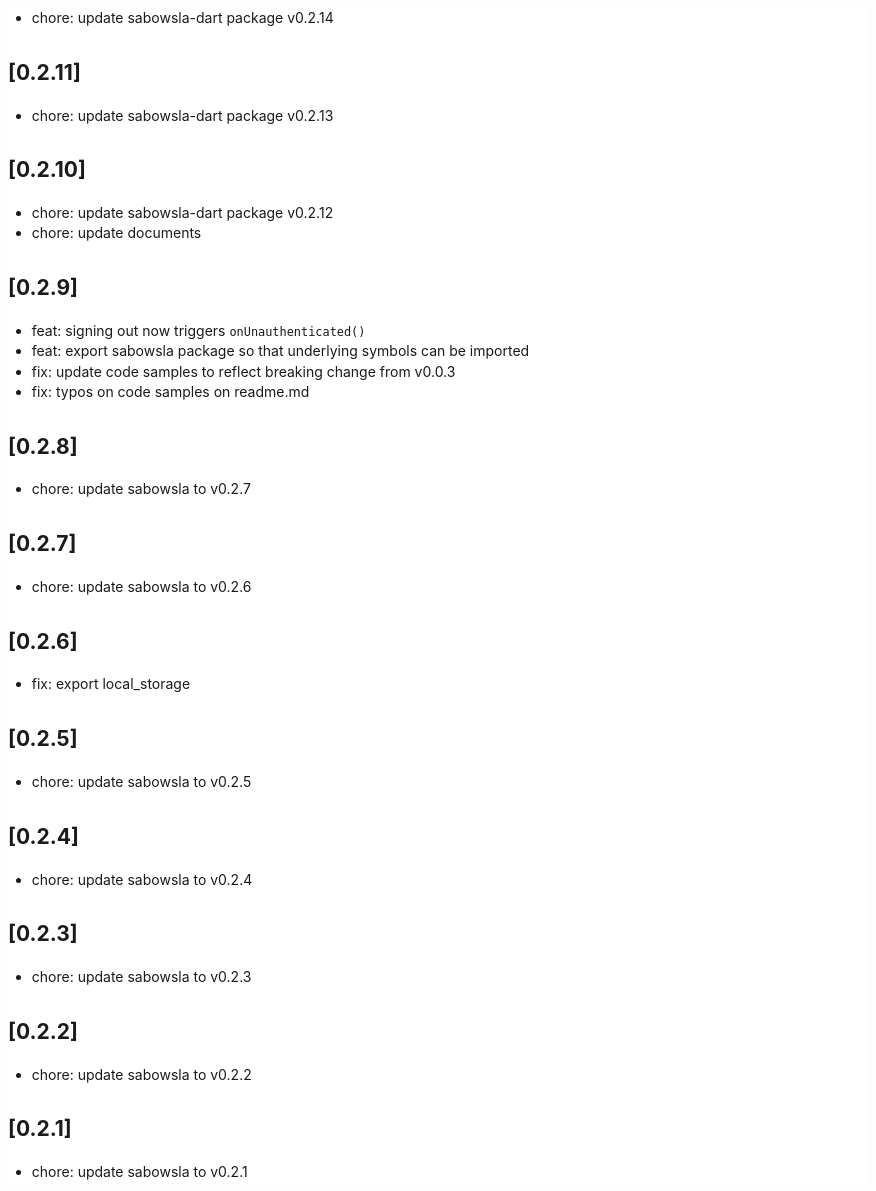 - chore: update sabowsla-dart package v0.2.14

## [0.2.11]

- chore: update sabowsla-dart package v0.2.13

## [0.2.10]

- chore: update sabowsla-dart package v0.2.12
- chore: update documents

## [0.2.9]

- feat: signing out now triggers `onUnauthenticated()`
- feat: export sabowsla package so that underlying symbols can be imported
- fix: update code samples to reflect breaking change from v0.0.3
- fix: typos on code samples on readme.md

## [0.2.8]

- chore: update sabowsla to v0.2.7

## [0.2.7]

- chore: update sabowsla to v0.2.6

## [0.2.6]

- fix: export local_storage

## [0.2.5]

- chore: update sabowsla to v0.2.5

## [0.2.4]

- chore: update sabowsla to v0.2.4

## [0.2.3]

- chore: update sabowsla to v0.2.3

## [0.2.2]

- chore: update sabowsla to v0.2.2

## [0.2.1]

- chore: update sabowsla to v0.2.1
